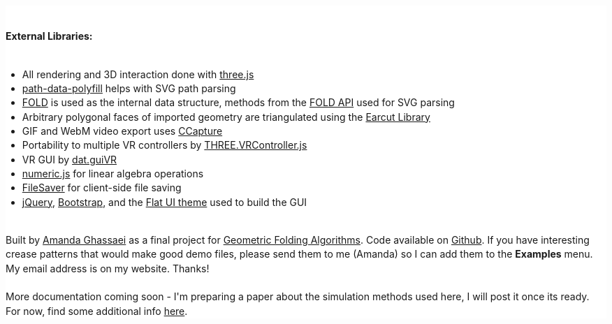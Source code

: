 <br/>

<b>External Libraries:</b><br/><br/>
<ul>
    <li>All rendering and 3D interaction done with <a target="_blank" href="https://threejs.org/">three.js</a></li>
    <li><a href="https://www.npmjs.com/package/path-data-polyfill" target="_blank">path-data-polyfill</a> helps with SVG path parsing</li>
    <li><a href="https://github.com/edemaine/fold" target="_blank">FOLD</a> is used as the internal data structure, methods from the
        <a href="https://github.com/edemaine/fold/blob/master/doc/api.md" target="_blank">FOLD API</a> used for SVG parsing</li>
    <li>Arbitrary polygonal faces of imported geometry are triangulated using the <a target="_blank" href="https://github.com/mapbox/earcut">Earcut Library</a></li>
    <li>GIF and WebM video export uses <a target="_blank" href="https://github.com/spite/ccapture.js/">CCapture</a></li>
    <li>Portability to multiple VR controllers by <a target="_blank" href="https://github.com/stewdio/THREE.VRController">THREE.VRController.js</a></li>
    <li>VR GUI by <a href="https://github.com/dataarts/dat.guiVR" target="_blank">dat.guiVR</a></li>
    <li><a href="http://www.numericjs.com/" target="_blank">numeric.js</a> for linear algebra operations</li>
    <li><a href="https://github.com/eligrey/FileSaver.js/" target="_blank">FileSaver</a> for client-side file saving</li>
    <li><a target="_blank" href="https://jquery.com/">jQuery</a>, <a target="_blank" href="http://getbootstrap.com/">Bootstrap</a>, and the
        <a target="_blank" href="http://designmodo.github.io/Flat-UI/">Flat UI theme</a> used to build the GUI</li>
</ul>
<p>
<br/>
Built by <a href="http://www.amandaghassaei.com/" target="_blank">Amanda Ghassaei</a> as a final project for <a href="http://courses.csail.mit.edu/6.849/spring17/" target="_blank">Geometric Folding Algorithms</a>.
Code available on <a href="https://github.com/amandaghassaei/OrigamiSimulator" target="_blank">Github</a>.  If you have interesting crease patterns that would
make good demo files, please send them to me (Amanda) so I can add them to the <b>Examples</b> menu.  My email address is on my website.  Thanks!<br/>
<br/>
More documentation coming soon - I'm preparing a paper about the simulation methods used here, I will post it once its ready.
                    For now, find some additional info <a href="http://www.amandaghassaei.com/projects/origami_simulator/" target="_blank">here</a>.<br/>
